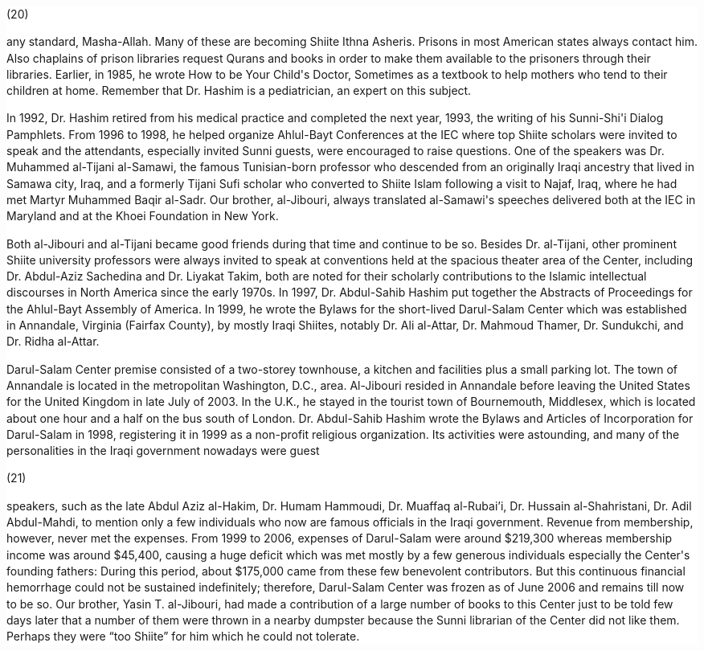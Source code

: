 (20)

any standard, Masha-Allah. Many of these are becoming Shiite Ithna
Asheris. Prisons in most American states always contact him. Also
chaplains of prison libraries request Qurans and books in order to make
them available to the prisoners through their libraries. Earlier, in
1985, he wrote How to be Your Child's Doctor, Sometimes as a textbook to
help mothers who tend to their children at home. Remember that Dr.
Hashim is a pediatrician, an expert on this subject.

In 1992, Dr. Hashim retired from his medical practice and completed the
next year, 1993, the writing of his Sunni-Shi'i Dialog Pamphlets. From
1996 to 1998, he helped organize Ahlul-Bayt Conferences at the IEC where
top Shiite scholars were invited to speak and the attendants, especially
invited Sunni guests, were encouraged to raise questions. One of the
speakers was Dr. Muhammed al-Tijani al-Samawi, the famous Tunisian-born
professor who descended from an originally Iraqi ancestry that lived in
Samawa city, Iraq, and a formerly Tijani Sufi scholar who converted to
Shiite Islam following a visit to Najaf, Iraq, where he had met Martyr
Muhammed Baqir al-Sadr. Our brother, al-Jibouri, always translated
al-Samawi's speeches delivered both at the IEC in Maryland and at the
Khoei Foundation in New York.

Both al-Jibouri and al-Tijani became good friends during that time and
continue to be so. Besides Dr. al-Tijani, other prominent Shiite
university professors were always invited to speak at conventions held
at the spacious theater area of the Center, including Dr. Abdul-Aziz
Sachedina and Dr. Liyakat Takim, both are noted for their scholarly
contributions to the Islamic intellectual discourses in North America
since the early 1970s. In 1997, Dr. Abdul-Sahib Hashim put together the
Abstracts of Proceedings for the Ahlul-Bayt Assembly of America. In
1999, he wrote the Bylaws for the short-lived Darul-Salam Center which
was established in Annandale, Virginia (Fairfax County), by mostly Iraqi
Shiites, notably Dr. Ali al-Attar, Dr. Mahmoud Thamer, Dr. Sundukchi,
and Dr. Ridha al-Attar.

Darul-Salam Center premise consisted of a two-storey townhouse, a
kitchen and facilities plus a small parking lot. The town of Annandale
is located in the metropolitan Washington, D.C., area. Al-Jibouri
resided in Annandale before leaving the United States for the United
Kingdom in late July of 2003. In the U.K., he stayed in the tourist town
of Bournemouth, Middlesex, which is located about one hour and a half on
the bus south of London. Dr. Abdul-Sahib Hashim wrote the Bylaws and
Articles of Incorporation for Darul-Salam in 1998, registering it in
1999 as a non-profit religious organization. Its activities were
astounding, and many of the personalities in the Iraqi government
nowadays were guest

(21)

speakers, such as the late Abdul Aziz al-Hakim, Dr. Humam Hammoudi, Dr.
Muaffaq al-Rubai’i, Dr. Hussain al-Shahristani, Dr. Adil Abdul-Mahdi, to
mention only a few individuals who now are famous officials in the Iraqi
government. Revenue from membership, however, never met the expenses.
From 1999 to 2006, expenses of Darul-Salam were around $219,300 whereas
membership income was around $45,400, causing a huge deficit which was
met mostly by a few generous individuals especially the Center's
founding fathers: During this period, about $175,000 came from these few
benevolent contributors. But this continuous financial hemorrhage could
not be sustained indefinitely; therefore, Darul-Salam Center was frozen
as of June 2006 and remains till now to be so. Our brother, Yasin T.
al-Jibouri, had made a contribution of a large number of books to this
Center just to be told few days later that a number of them were thrown
in a nearby dumpster because the Sunni librarian of the Center did not
like them. Perhaps they were “too Shiite” for him which he could not
tolerate.

